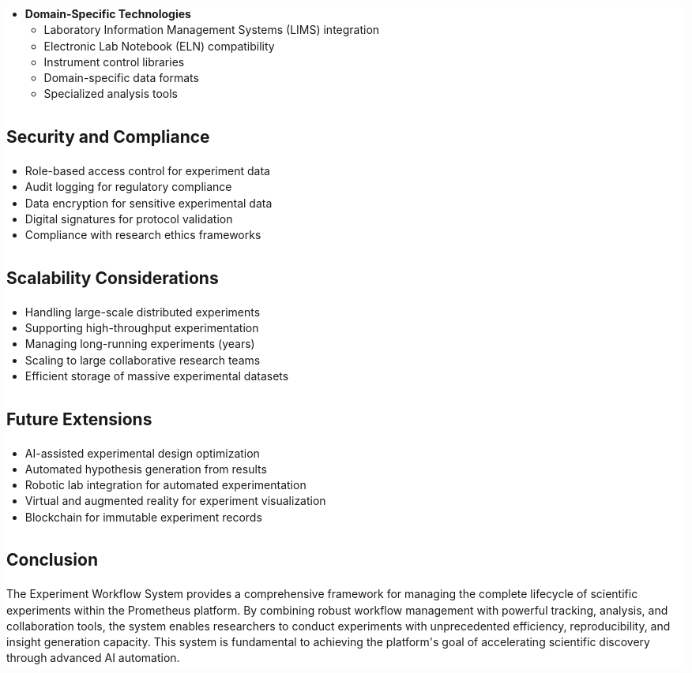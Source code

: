 - **Domain-Specific Technologies**
  - Laboratory Information Management Systems (LIMS) integration
  - Electronic Lab Notebook (ELN) compatibility
  - Instrument control libraries
  - Domain-specific data formats
  - Specialized analysis tools

## Security and Compliance

- Role-based access control for experiment data
- Audit logging for regulatory compliance
- Data encryption for sensitive experimental data
- Digital signatures for protocol validation
- Compliance with research ethics frameworks

## Scalability Considerations

- Handling large-scale distributed experiments
- Supporting high-throughput experimentation
- Managing long-running experiments (years)
- Scaling to large collaborative research teams
- Efficient storage of massive experimental datasets

## Future Extensions

- AI-assisted experimental design optimization
- Automated hypothesis generation from results
- Robotic lab integration for automated experimentation
- Virtual and augmented reality for experiment visualization
- Blockchain for immutable experiment records

## Conclusion

The Experiment Workflow System provides a comprehensive framework for managing the complete lifecycle of scientific experiments within the Prometheus platform. By combining robust workflow management with powerful tracking, analysis, and collaboration tools, the system enables researchers to conduct experiments with unprecedented efficiency, reproducibility, and insight generation capacity. This system is fundamental to achieving the platform's goal of accelerating scientific discovery through advanced AI automation.
